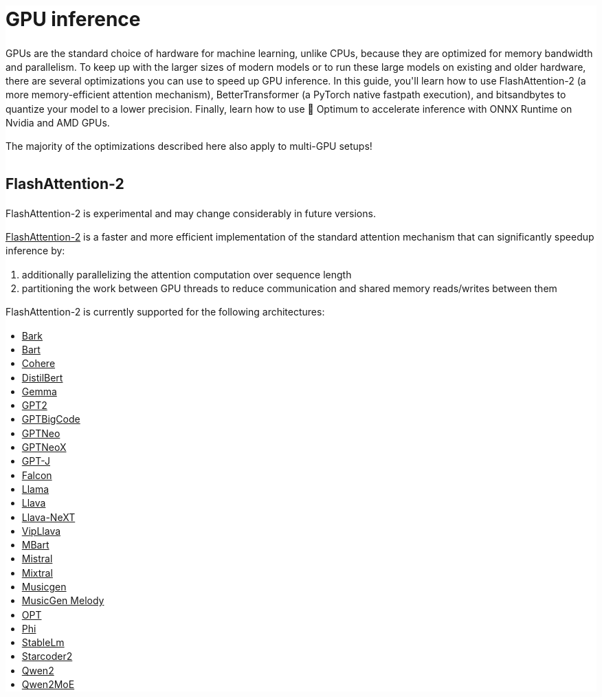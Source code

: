 

# GPU inference

GPUs are the standard choice of hardware for machine learning, unlike CPUs, because they are optimized for memory bandwidth and parallelism. To keep up with the larger sizes of modern models or to run these large models on existing and older hardware, there are several optimizations you can use to speed up GPU inference. In this guide, you'll learn how to use FlashAttention-2 (a more memory-efficient attention mechanism), BetterTransformer (a PyTorch native fastpath execution), and bitsandbytes to quantize your model to a lower precision. Finally, learn how to use 🤗 Optimum to accelerate inference with ONNX Runtime on Nvidia and AMD GPUs.

<Tip>

The majority of the optimizations described here also apply to multi-GPU setups!

</Tip>

## FlashAttention-2

<Tip>

FlashAttention-2 is experimental and may change considerably in future versions.

</Tip>

[FlashAttention-2](https://huggingface.co/papers/2205.14135) is a faster and more efficient implementation of the standard attention mechanism that can significantly speedup inference by:

1. additionally parallelizing the attention computation over sequence length
2. partitioning the work between GPU threads to reduce communication and shared memory reads/writes between them

FlashAttention-2 is currently supported for the following architectures:
* [Bark](https://huggingface.co/docs/transformers/model_doc/bark#transformers.BarkModel)
* [Bart](https://huggingface.co/docs/transformers/model_doc/bart#transformers.BartModel)
* [Cohere](https://huggingface.co/docs/transformers/model_doc/cohere#transformers.CohereModel)
* [DistilBert](https://huggingface.co/docs/transformers/model_doc/distilbert#transformers.DistilBertModel)
* [Gemma](https://huggingface.co/docs/transformers/model_doc/gemma#transformers.GemmaModel)
* [GPT2](https://huggingface.co/docs/transformers/model_doc/gpt2)
* [GPTBigCode](https://huggingface.co/docs/transformers/model_doc/gpt_bigcode#transformers.GPTBigCodeModel)
* [GPTNeo](https://huggingface.co/docs/transformers/model_doc/gpt_neo#transformers.GPTNeoModel)
* [GPTNeoX](https://huggingface.co/docs/transformers/model_doc/gpt_neox#transformers.GPTNeoXModel)
* [GPT-J](https://huggingface.co/docs/transformers/model_doc/gptj#transformers.GPTJModel)
* [Falcon](https://huggingface.co/docs/transformers/model_doc/falcon#transformers.FalconModel)
* [Llama](https://huggingface.co/docs/transformers/model_doc/llama#transformers.LlamaModel)
* [Llava](https://huggingface.co/docs/transformers/model_doc/llava)
* [Llava-NeXT](https://huggingface.co/docs/transformers/model_doc/llava_next)
* [VipLlava](https://huggingface.co/docs/transformers/model_doc/vipllava)
* [MBart](https://huggingface.co/docs/transformers/model_doc/mbart#transformers.MBartModel)
* [Mistral](https://huggingface.co/docs/transformers/model_doc/mistral#transformers.MistralModel)
* [Mixtral](https://huggingface.co/docs/transformers/model_doc/mixtral#transformers.MixtralModel)
* [Musicgen](https://huggingface.co/docs/transformers/model_doc/musicgen#transformers.MusicgenModel)
* [MusicGen Melody](https://huggingface.co/docs/transformers/model_doc/musicgen_melody#transformers.MusicgenMelodyModel)
* [OPT](https://huggingface.co/docs/transformers/model_doc/opt#transformers.OPTModel)
* [Phi](https://huggingface.co/docs/transformers/model_doc/phi#transformers.PhiModel)
* [StableLm](https://huggingface.co/docs/transformers/model_doc/stablelm#transformers.StableLmModel)
* [Starcoder2](https://huggingface.co/docs/transformers/model_doc/starcoder2#transformers.Starcoder2Model)
* [Qwen2](https://huggingface.co/docs/transformers/model_doc/qwen2#transformers.Qwen2Model)
* [Qwen2MoE](https://huggingface.co/docs/transformers/model_doc/qwen2_moe#transformers.Qwen2MoeModel)